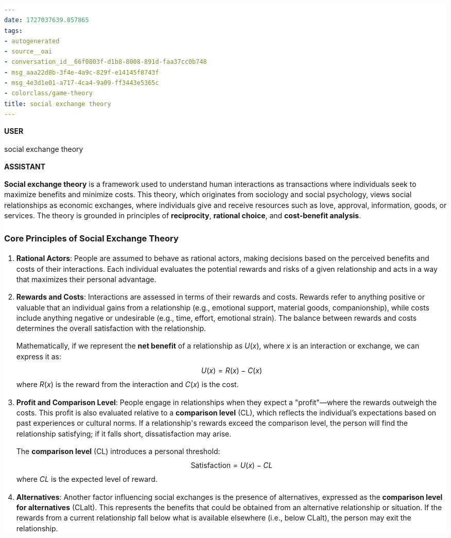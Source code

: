 ```yaml
---
date: 1727037639.857865
tags:
- autogenerated
- source__oai
- conversation_id__66f0803f-d1b8-8008-891d-faa37cc0b748
- msg_aaa22d8b-3f4e-4a9c-829f-e14145f8743f
- msg_4e3d1e01-a717-4ca4-9a09-ff3443e5365c
- colorclass/game-theory
title: social exchange theory
---
```


**USER**

social exchange theory


**ASSISTANT**

**Social exchange theory** is a framework used to understand human interactions as transactions where individuals seek to maximize benefits and minimize costs. This theory, which originates from sociology and social psychology, views social relationships as economic exchanges, where individuals give and receive resources such as love, approval, information, goods, or services. The theory is grounded in principles of **reciprocity**, **rational choice**, and **cost-benefit analysis**.

### Core Principles of Social Exchange Theory

1. **Rational Actors**: People are assumed to behave as rational actors, making decisions based on the perceived benefits and costs of their interactions. Each individual evaluates the potential rewards and risks of a given relationship and acts in a way that maximizes their personal advantage.

2. **Rewards and Costs**: Interactions are assessed in terms of their rewards and costs. Rewards refer to anything positive or valuable that an individual gains from a relationship (e.g., emotional support, material goods, companionship), while costs include anything negative or undesirable (e.g., time, effort, emotional strain). The balance between rewards and costs determines the overall satisfaction with the relationship.

   Mathematically, if we represent the **net benefit** of a relationship as $U(x)$, where $x$ is an interaction or exchange, we can express it as:
   $$ U(x) = R(x) - C(x) $$
   where $R(x)$ is the reward from the interaction and $C(x)$ is the cost.

3. **Profit and Comparison Level**: People engage in relationships when they expect a "profit"—where the rewards outweigh the costs. This profit is also evaluated relative to a **comparison level** (CL), which reflects the individual’s expectations based on past experiences or cultural norms. If a relationship's rewards exceed the comparison level, the person will find the relationship satisfying; if it falls short, dissatisfaction may arise.

   The **comparison level** (CL) introduces a personal threshold:
   $$ \text{Satisfaction} = U(x) - CL $$
   where $CL$ is the expected level of reward.

4. **Alternatives**: Another factor influencing social exchanges is the presence of alternatives, expressed as the **comparison level for alternatives** (CLalt). This represents the benefits that could be obtained from an alternative relationship or situation. If the rewards from a current relationship fall below what is available elsewhere (i.e., below CLalt), the person may exit the relationship.
